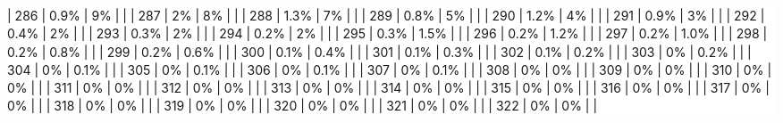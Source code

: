 | 286 | 0.9% | 9% |  |
| 287 | 2% | 8% |  |
| 288 | 1.3% | 7% |  |
| 289 | 0.8% | 5% |  |
| 290 | 1.2% | 4% |  |
| 291 | 0.9% | 3% |  |
| 292 | 0.4% | 2% |  |
| 293 | 0.3% | 2% |  |
| 294 | 0.2% | 2% |  |
| 295 | 0.3% | 1.5% |  |
| 296 | 0.2% | 1.2% |  |
| 297 | 0.2% | 1.0% |  |
| 298 | 0.2% | 0.8% |  |
| 299 | 0.2% | 0.6% |  |
| 300 | 0.1% | 0.4% |  |
| 301 | 0.1% | 0.3% |  |
| 302 | 0.1% | 0.2% |  |
| 303 | 0% | 0.2% |  |
| 304 | 0% | 0.1% |  |
| 305 | 0% | 0.1% |  |
| 306 | 0% | 0.1% |  |
| 307 | 0% | 0.1% |  |
| 308 | 0% | 0% |  |
| 309 | 0% | 0% |  |
| 310 | 0% | 0% |  |
| 311 | 0% | 0% |  |
| 312 | 0% | 0% |  |
| 313 | 0% | 0% |  |
| 314 | 0% | 0% |  |
| 315 | 0% | 0% |  |
| 316 | 0% | 0% |  |
| 317 | 0% | 0% |  |
| 318 | 0% | 0% |  |
| 319 | 0% | 0% |  |
| 320 | 0% | 0% |  |
| 321 | 0% | 0% |  |
| 322 | 0% | 0% |  |